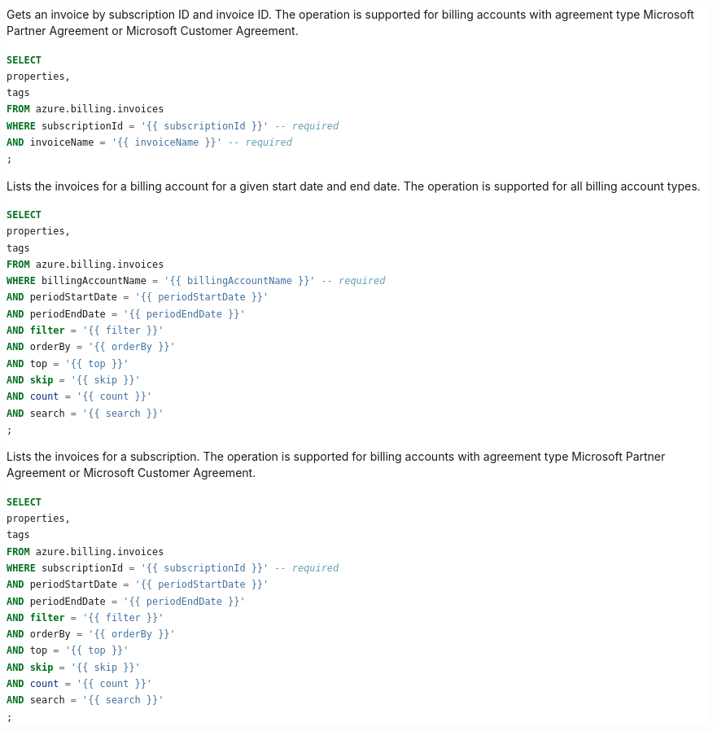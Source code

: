 Gets an invoice by subscription ID and invoice ID. The operation is supported for billing accounts with agreement type Microsoft Partner Agreement or Microsoft Customer Agreement.

```sql
SELECT
properties,
tags
FROM azure.billing.invoices
WHERE subscriptionId = '{{ subscriptionId }}' -- required
AND invoiceName = '{{ invoiceName }}' -- required
;
```
</TabItem>
<TabItem value="list_by_billing_account">

Lists the invoices for a billing account for a given start date and end date. The operation is supported for all billing account types.

```sql
SELECT
properties,
tags
FROM azure.billing.invoices
WHERE billingAccountName = '{{ billingAccountName }}' -- required
AND periodStartDate = '{{ periodStartDate }}'
AND periodEndDate = '{{ periodEndDate }}'
AND filter = '{{ filter }}'
AND orderBy = '{{ orderBy }}'
AND top = '{{ top }}'
AND skip = '{{ skip }}'
AND count = '{{ count }}'
AND search = '{{ search }}'
;
```
</TabItem>
<TabItem value="list_by_billing_subscription">

Lists the invoices for a subscription. The operation is supported for billing accounts with agreement type Microsoft Partner Agreement or Microsoft Customer Agreement.

```sql
SELECT
properties,
tags
FROM azure.billing.invoices
WHERE subscriptionId = '{{ subscriptionId }}' -- required
AND periodStartDate = '{{ periodStartDate }}'
AND periodEndDate = '{{ periodEndDate }}'
AND filter = '{{ filter }}'
AND orderBy = '{{ orderBy }}'
AND top = '{{ top }}'
AND skip = '{{ skip }}'
AND count = '{{ count }}'
AND search = '{{ search }}'
;
```
</TabItem>
<TabItem value="get">
